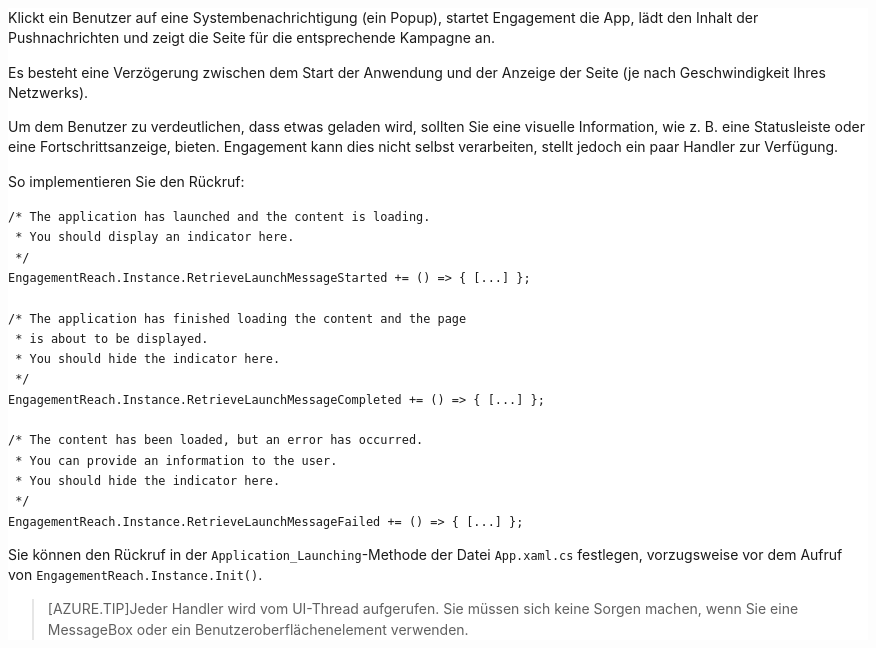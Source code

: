 Klickt ein Benutzer auf eine Systembenachrichtigung (ein Popup), startet Engagement die App, lädt den Inhalt der Pushnachrichten und zeigt die Seite für die entsprechende Kampagne an.

Es besteht eine Verzögerung zwischen dem Start der Anwendung und der Anzeige der Seite (je nach Geschwindigkeit Ihres Netzwerks).

Um dem Benutzer zu verdeutlichen, dass etwas geladen wird, sollten Sie eine visuelle Information, wie z. B. eine Statusleiste oder eine Fortschrittsanzeige, bieten. Engagement kann dies nicht selbst verarbeiten, stellt jedoch ein paar Handler zur Verfügung.

So implementieren Sie den Rückruf:

	/* The application has launched and the content is loading.
	 * You should display an indicator here.
	 */
	EngagementReach.Instance.RetrieveLaunchMessageStarted += () => { [...] };
	
	/* The application has finished loading the content and the page
	 * is about to be displayed.
	 * You should hide the indicator here.
	 */
	EngagementReach.Instance.RetrieveLaunchMessageCompleted += () => { [...] };
	
	/* The content has been loaded, but an error has occurred.
	 * You can provide an information to the user.
	 * You should hide the indicator here.
	 */
	EngagementReach.Instance.RetrieveLaunchMessageFailed += () => { [...] };

Sie können den Rückruf in der `Application_Launching`-Methode der Datei `App.xaml.cs` festlegen, vorzugsweise vor dem Aufruf von `EngagementReach.Instance.Init()`.

> [AZURE.TIP]Jeder Handler wird vom UI-Thread aufgerufen. Sie müssen sich keine Sorgen machen, wenn Sie eine MessageBox oder ein Benutzeroberflächenelement verwenden.

[Anwendungsrichtlinien]: http://msdn.microsoft.com/library/windows/apps/hh184841(v=vs.105).aspx
[Content Policies]: http://msdn.microsoft.com/library/windows/apps/hh184842(v=vs.105).aspx
[zusätzlichen Anforderungen für bestimmte Anwendungstypen]: http://msdn.microsoft.com/library/windows/apps/hh184838(v=vs.105).aspx
 


